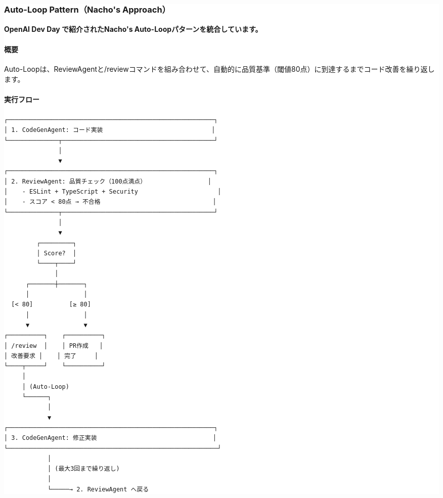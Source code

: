 ```
```

### Auto-Loop Pattern（Nacho's Approach）

**OpenAI Dev Day で紹介されたNacho's Auto-Loopパターンを統合しています。**

#### 概要

Auto-Loopは、ReviewAgentと/reviewコマンドを組み合わせて、自動的に品質基準（閾値80点）に到達するまでコード改善を繰り返します。

#### 実行フロー

```
┌─────────────────────────────────────────────────────────┐
│ 1. CodeGenAgent: コード実装                              │
└──────────────┬──────────────────────────────────────────┘
               │
               ▼
┌─────────────────────────────────────────────────────────┐
│ 2. ReviewAgent: 品質チェック（100点満点）                 │
│    - ESLint + TypeScript + Security                      │
│    - スコア < 80点 → 不合格                               │
└──────────────┬──────────────────────────────────────────┘
               │
               ▼
         ┌─────────┐
         │ Score?  │
         └────┬────┘
              │
      ┌───────┼───────┐
      │               │
  [< 80]          [≥ 80]
      │               │
      ▼               ▼
┌──────────┐    ┌──────────┐
│ /review  │    │ PR作成   │
│ 改善要求 │    │ 完了     │
└────┬─────┘    └──────────┘
     │
     │ (Auto-Loop)
     └──────┐
            │
            ▼
┌─────────────────────────────────────────────────────────┐
│ 3. CodeGenAgent: 修正実装                                │
└──────────────────────────────────────────────────────────┘
            │
            │ (最大3回まで繰り返し)
            │
            └─────→ 2. ReviewAgent へ戻る
```
